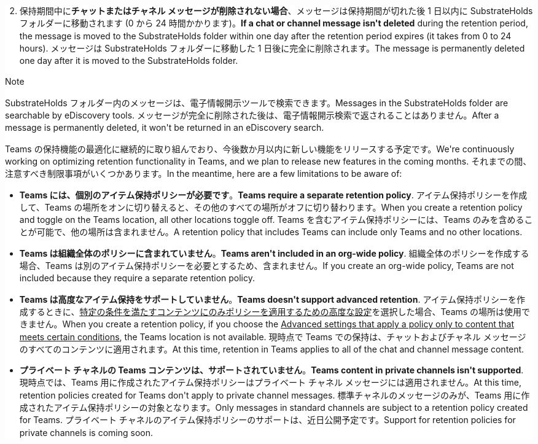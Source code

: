 2. <span data-ttu-id="4cf04-302">保持期間中に**チャットまたはチャネル メッセージが削除されない場合**、メッセージは保持期間が切れた後 1 日以内に SubstrateHolds フォルダーに移動されます (0 から 24 時間かかります)。</span><span class="sxs-lookup"><span data-stu-id="4cf04-302">**If a chat or channel message isn't deleted** during the retention period, the message is moved to the SubstrateHolds folder within one day after the retention period expires (it takes from 0 to 24 hours).</span></span> <span data-ttu-id="4cf04-303">メッセージは SubstrateHolds フォルダーに移動した 1 日後に完全に削除されます。</span><span class="sxs-lookup"><span data-stu-id="4cf04-303">The message is permanently deleted one day after it is moved to the SubstrateHolds folder.</span></span> 

> [!NOTE]
> <span data-ttu-id="4cf04-304">SubstrateHolds フォルダー内のメッセージは、電子情報開示ツールで検索できます。</span><span class="sxs-lookup"><span data-stu-id="4cf04-304">Messages in the SubstrateHolds folder are searchable by eDiscovery tools.</span></span> <span data-ttu-id="4cf04-305">メッセージが完全に削除された後は、電子情報開示検索で返されることはありません。</span><span class="sxs-lookup"><span data-stu-id="4cf04-305">After a message is permanently deleted, it won't be returned in an eDiscovery search.</span></span>

<span data-ttu-id="4cf04-306">Teams の保持機能の最適化に継続的に取り組んでおり、今後数か月以内に新しい機能をリリースする予定です。</span><span class="sxs-lookup"><span data-stu-id="4cf04-306">We're continuously working on optimizing retention functionality in Teams, and we plan to release new features in the coming months.</span></span> <span data-ttu-id="4cf04-307">それまでの間、注意すべき制限事項がいくつかあります。</span><span class="sxs-lookup"><span data-stu-id="4cf04-307">In the meantime, here are a few limitations to be aware of:</span></span>
  
- <span data-ttu-id="4cf04-308">**Teams には、個別のアイテム保持ポリシーが必要です**。</span><span class="sxs-lookup"><span data-stu-id="4cf04-308">**Teams require a separate retention policy**.</span></span> <span data-ttu-id="4cf04-309">アイテム保持ポリシーを作成して、Teams の場所をオンに切り替えると、その他のすべての場所がオフに切り替わります。</span><span class="sxs-lookup"><span data-stu-id="4cf04-309">When you create a retention policy and toggle on the Teams location, all other locations toggle off.</span></span> <span data-ttu-id="4cf04-310">Teams を含むアイテム保持ポリシーには、Teams のみを含めることが可能で、他の場所は含まれません。</span><span class="sxs-lookup"><span data-stu-id="4cf04-310">A retention policy that includes Teams can include only Teams and no other locations.</span></span> 
    
- <span data-ttu-id="4cf04-311">**Teams は組織全体のポリシーに含まれていません**。</span><span class="sxs-lookup"><span data-stu-id="4cf04-311">**Teams aren't included in an org-wide policy**.</span></span> <span data-ttu-id="4cf04-312">組織全体のポリシーを作成する場合、Teams は別のアイテム保持ポリシーを必要とするため、含まれません。</span><span class="sxs-lookup"><span data-stu-id="4cf04-312">If you create an org-wide policy, Teams are not included because they require a separate retention policy.</span></span> 
    
- <span data-ttu-id="4cf04-313">**Teams は高度なアイテム保持をサポートしていません**。</span><span class="sxs-lookup"><span data-stu-id="4cf04-313">**Teams doesn't support advanced retention**.</span></span> <span data-ttu-id="4cf04-314">アイテム保持ポリシーを作成するときに、[特定の条件を満たすコンテンツにのみポリシーを適用するための高度な設定](#advanced-settings-that-apply-a-policy-only-to-content-that-meets-certain-conditions)を選択した場合、Teams の場所は使用できません。</span><span class="sxs-lookup"><span data-stu-id="4cf04-314">When you create a retention policy, if you choose the [Advanced settings that apply a policy only to content that meets certain conditions](#advanced-settings-that-apply-a-policy-only-to-content-that-meets-certain-conditions), the Teams location is not available.</span></span> <span data-ttu-id="4cf04-315">現時点で Teams での保持は、チャットおよびチャネル メッセージのすべてのコンテンツに適用されます。</span><span class="sxs-lookup"><span data-stu-id="4cf04-315">At this time, retention in Teams applies to all of the chat and channel message content.</span></span> 

- <span data-ttu-id="4cf04-316">**プライベート チャネルの Teams コンテンツは、サポートされていません**。</span><span class="sxs-lookup"><span data-stu-id="4cf04-316">**Teams content in private channels isn't supported**.</span></span> <span data-ttu-id="4cf04-317">現時点では、Teams 用に作成されたアイテム保持ポリシーはプライベート チャネル メッセージには適用されません。</span><span class="sxs-lookup"><span data-stu-id="4cf04-317">At this time, retention policies created for Teams don't apply to private channel messages.</span></span> <span data-ttu-id="4cf04-318">標準チャネルのメッセージのみが、Teams 用に作成されたアイテム保持ポリシーの対象となります。</span><span class="sxs-lookup"><span data-stu-id="4cf04-318">Only messages in standard channels are subject to a retention policy created for Teams.</span></span> <span data-ttu-id="4cf04-319">プライベート チャネルのアイテム保持ポリシーのサポートは、近日公開予定です。</span><span class="sxs-lookup"><span data-stu-id="4cf04-319">Support for retention policies for private channels is coming soon.</span></span> 
    